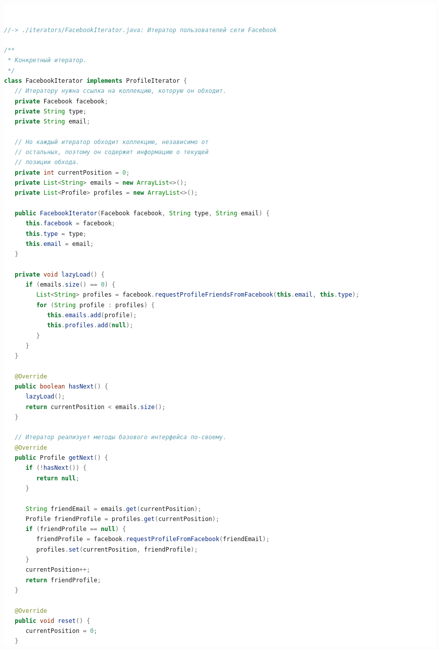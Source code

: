 ```java


//-> ./iterators/FacebookIterator.java: Итератор пользователей сети Facebook

/**
 * Конкретный итератор.
 */
class FacebookIterator implements ProfileIterator {
   // Итератору нужна ссылка на коллекцию, которую он обходит.
   private Facebook facebook;
   private String type;
   private String email;

   // Но каждый итератор обходит коллекцию, независимо от
   // остальных, поэтому он содержит информацию о текущей
   // позиции обхода.
   private int currentPosition = 0;
   private List<String> emails = new ArrayList<>();
   private List<Profile> profiles = new ArrayList<>();

   public FacebookIterator(Facebook facebook, String type, String email) {
      this.facebook = facebook;
      this.type = type;
      this.email = email;
   }

   private void lazyLoad() {
      if (emails.size() == 0) {
         List<String> profiles = facebook.requestProfileFriendsFromFacebook(this.email, this.type);
         for (String profile : profiles) {
            this.emails.add(profile);
            this.profiles.add(null);
         }
      }
   }

   @Override
   public boolean hasNext() {
      lazyLoad();
      return currentPosition < emails.size();
   }

   // Итератор реализует методы базового интерфейса по-своему.
   @Override
   public Profile getNext() {
      if (!hasNext()) {
         return null;
      }

      String friendEmail = emails.get(currentPosition);
      Profile friendProfile = profiles.get(currentPosition);
      if (friendProfile == null) {
         friendProfile = facebook.requestProfileFromFacebook(friendEmail);
         profiles.set(currentPosition, friendProfile);
      }
      currentPosition++;
      return friendProfile;
   }

   @Override
   public void reset() {
      currentPosition = 0;
   }
```